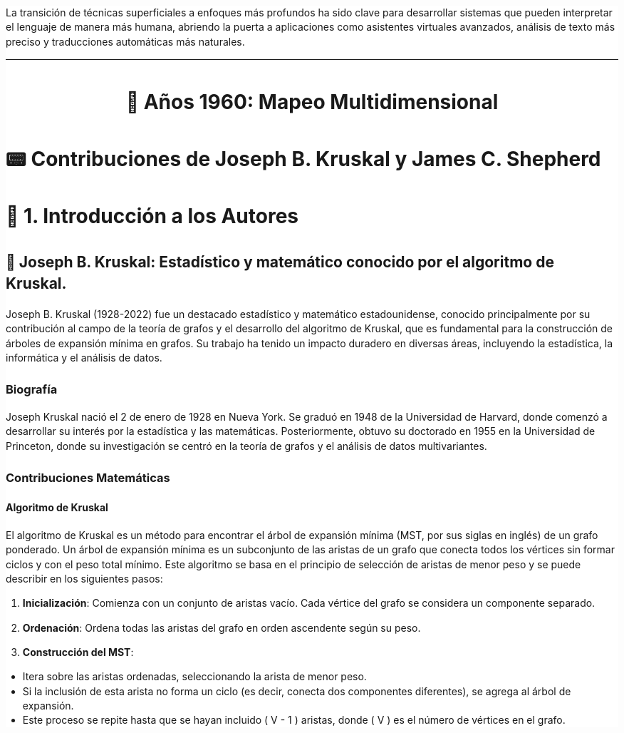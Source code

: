 La transición de técnicas superficiales a enfoques más profundos ha sido clave para desarrollar sistemas que pueden interpretar el lenguaje de manera más humana, abriendo la puerta a aplicaciones como asistentes virtuales avanzados, análisis de texto más preciso y traducciones automáticas más naturales.


---
# <p align=center>:house_with_garden: **Años 1960: Mapeo Multidimensional**</p>

# :pager: **Contribuciones de Joseph B. Kruskal y James C. Shepherd**

# :space_invader: **1. Introducción a los Autores**

## :pushpin: **Joseph B. Kruskal**: Estadístico y matemático conocido por el algoritmo de Kruskal.
Joseph B. Kruskal (1928-2022) fue un destacado estadístico y matemático estadounidense, conocido principalmente por su contribución al campo de la teoría de grafos y el desarrollo del algoritmo de Kruskal, que es fundamental para la construcción de árboles de expansión mínima en grafos. Su trabajo ha tenido un impacto duradero en diversas áreas, incluyendo la estadística, la informática y el análisis de datos.

### Biografía

Joseph Kruskal nació el 2 de enero de 1928 en Nueva York. Se graduó en 1948 de la Universidad de Harvard, donde comenzó a desarrollar su interés por la estadística y las matemáticas. Posteriormente, obtuvo su doctorado en 1955 en la Universidad de Princeton, donde su investigación se centró en la teoría de grafos y el análisis de datos multivariantes.

### Contribuciones Matemáticas

#### Algoritmo de Kruskal

El algoritmo de Kruskal es un método para encontrar el árbol de expansión mínima (MST, por sus siglas en inglés) de un grafo ponderado. Un árbol de expansión mínima es un subconjunto de las aristas de un grafo que conecta todos los vértices sin formar ciclos y con el peso total mínimo. Este algoritmo se basa en el principio de selección de aristas de menor peso y se puede describir en los siguientes pasos:

1. **Inicialización**: Comienza con un conjunto de aristas vacío. Cada vértice del grafo se considera un componente separado.

2. **Ordenación**: Ordena todas las aristas del grafo en orden ascendente según su peso.

3. **Construcción del MST**:
- Itera sobre las aristas ordenadas, seleccionando la arista de menor peso.
- Si la inclusión de esta arista no forma un ciclo (es decir, conecta dos componentes diferentes), se agrega al árbol de expansión.
- Este proceso se repite hasta que se hayan incluido \( V - 1 \) aristas, donde \( V \) es el número de vértices en el grafo.

